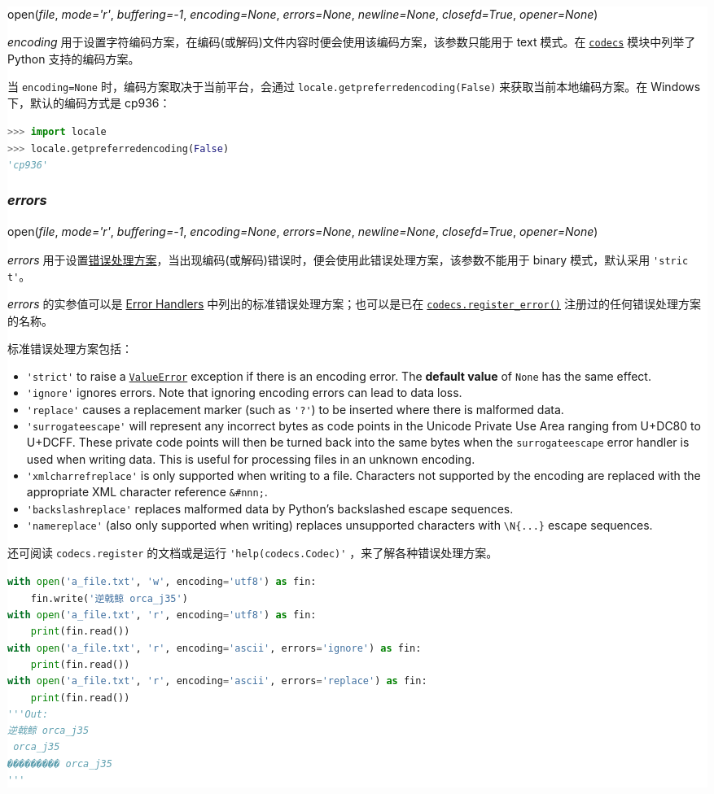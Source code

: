 open(*file*, *mode='r'*, *buffering=-1*, *encoding=None*, *errors=None*, *newline=None*, *closefd=True*, *opener=None*)

*encoding* 用于设置字符编码方案，在编码(或解码)文件内容时便会使用该编码方案，该参数只能用于 text 模式。在 [`codecs`](https://docs.python.org/3.7/library/codecs.html#module-codecs) 模块中列举了 Python 支持的编码方案。 

当 `encoding=None` 时，编码方案取决于当前平台，会通过 `locale.getpreferredencoding(False)` 来获取当前本地编码方案。在 Windows 下，默认的编码方式是 cp936：

```python
>>> import locale
>>> locale.getpreferredencoding(False)
'cp936'
```

### *errors*

open(*file*, *mode='r'*, *buffering=-1*, *encoding=None*, *errors=None*, *newline=None*, *closefd=True*, *opener=None*)

*errors* 用于设置[错误处理方案](https://docs.python.org/3.7/library/codecs.html#error-handlers)，当出现编码(或解码)错误时，便会使用此错误处理方案，该参数不能用于 binary 模式，默认采用 `'strict'`。

*errors* 的实参值可以是 [Error Handlers](https://docs.python.org/3.7/library/codecs.html#error-handlers) 中列出的标准错误处理方案；也可以是已在 [`codecs.register_error()`](https://docs.python.org/3.7/library/codecs.html#codecs.register_error) 注册过的任何错误处理方案的名称。

标准错误处理方案包括：

- `'strict'` to raise a [`ValueError`](https://docs.python.org/3.7/library/exceptions.html#ValueError) exception if there is an encoding error. The **default value** of `None` has the same effect.
- `'ignore'` ignores errors. Note that ignoring encoding errors can lead to data loss.
- `'replace'` causes a replacement marker (such as `'?'`) to be inserted where there is malformed data.
- `'surrogateescape'` will represent any incorrect bytes as code points in the Unicode Private Use Area ranging from U+DC80 to U+DCFF. These private code points will then be turned back into the same bytes when the `surrogateescape` error handler is used when writing data. This is useful for processing files in an unknown encoding.
- `'xmlcharrefreplace'` is only supported when writing to a file. Characters not supported by the encoding are replaced with the appropriate XML character reference `&#nnn;`.
- `'backslashreplace'` replaces malformed data by Python’s backslashed escape sequences.
- `'namereplace'` (also only supported when writing) replaces unsupported characters with `\N{...}` escape sequences.

还可阅读 `codecs.register` 的文档或是运行 `'help(codecs.Codec)'` ，来了解各种错误处理方案。

```python
with open('a_file.txt', 'w', encoding='utf8') as fin:
    fin.write('逆戟鲸 orca_j35')
with open('a_file.txt', 'r', encoding='utf8') as fin:
    print(fin.read())
with open('a_file.txt', 'r', encoding='ascii', errors='ignore') as fin:
    print(fin.read())
with open('a_file.txt', 'r', encoding='ascii', errors='replace') as fin:
    print(fin.read())
'''Out:
逆戟鲸 orca_j35
 orca_j35
��������� orca_j35
'''
```
